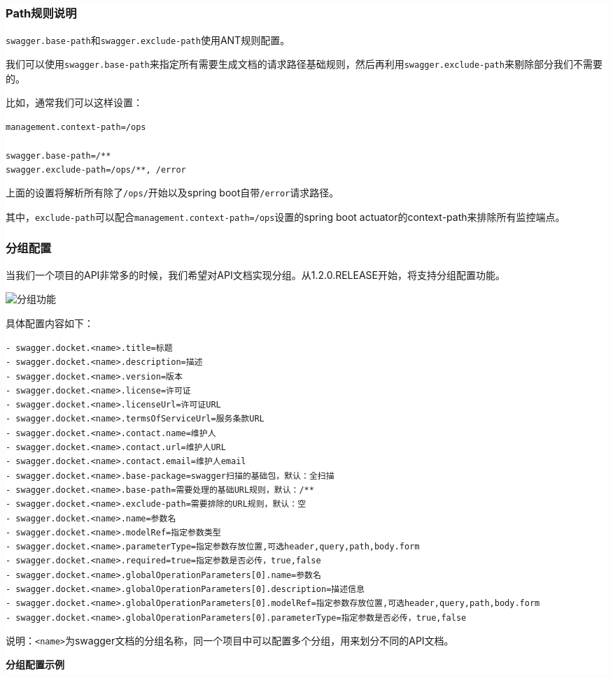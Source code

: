 
### Path规则说明

`swagger.base-path`和`swagger.exclude-path`使用ANT规则配置。

我们可以使用`swagger.base-path`来指定所有需要生成文档的请求路径基础规则，然后再利用`swagger.exclude-path`来剔除部分我们不需要的。

比如，通常我们可以这样设置：

```properties
management.context-path=/ops

swagger.base-path=/**
swagger.exclude-path=/ops/**, /error
```

上面的设置将解析所有除了`/ops/`开始以及spring boot自带`/error`请求路径。

其中，`exclude-path`可以配合`management.context-path=/ops`设置的spring boot actuator的context-path来排除所有监控端点。

### 分组配置

当我们一个项目的API非常多的时候，我们希望对API文档实现分组。从1.2.0.RELEASE开始，将支持分组配置功能。

![分组功能](https://github.com/dyc87112/spring-boot-starter-swagger/blob/master/images/swagger-group.png)

具体配置内容如下：

```properties
- swagger.docket.<name>.title=标题
- swagger.docket.<name>.description=描述
- swagger.docket.<name>.version=版本
- swagger.docket.<name>.license=许可证
- swagger.docket.<name>.licenseUrl=许可证URL
- swagger.docket.<name>.termsOfServiceUrl=服务条款URL
- swagger.docket.<name>.contact.name=维护人
- swagger.docket.<name>.contact.url=维护人URL
- swagger.docket.<name>.contact.email=维护人email
- swagger.docket.<name>.base-package=swagger扫描的基础包，默认：全扫描
- swagger.docket.<name>.base-path=需要处理的基础URL规则，默认：/**
- swagger.docket.<name>.exclude-path=需要排除的URL规则，默认：空
- swagger.docket.<name>.name=参数名
- swagger.docket.<name>.modelRef=指定参数类型
- swagger.docket.<name>.parameterType=指定参数存放位置,可选header,query,path,body.form
- swagger.docket.<name>.required=true=指定参数是否必传，true,false
- swagger.docket.<name>.globalOperationParameters[0].name=参数名
- swagger.docket.<name>.globalOperationParameters[0].description=描述信息
- swagger.docket.<name>.globalOperationParameters[0].modelRef=指定参数存放位置,可选header,query,path,body.form
- swagger.docket.<name>.globalOperationParameters[0].parameterType=指定参数是否必传，true,false
```

说明：`<name>`为swagger文档的分组名称，同一个项目中可以配置多个分组，用来划分不同的API文档。


**分组配置示例**

